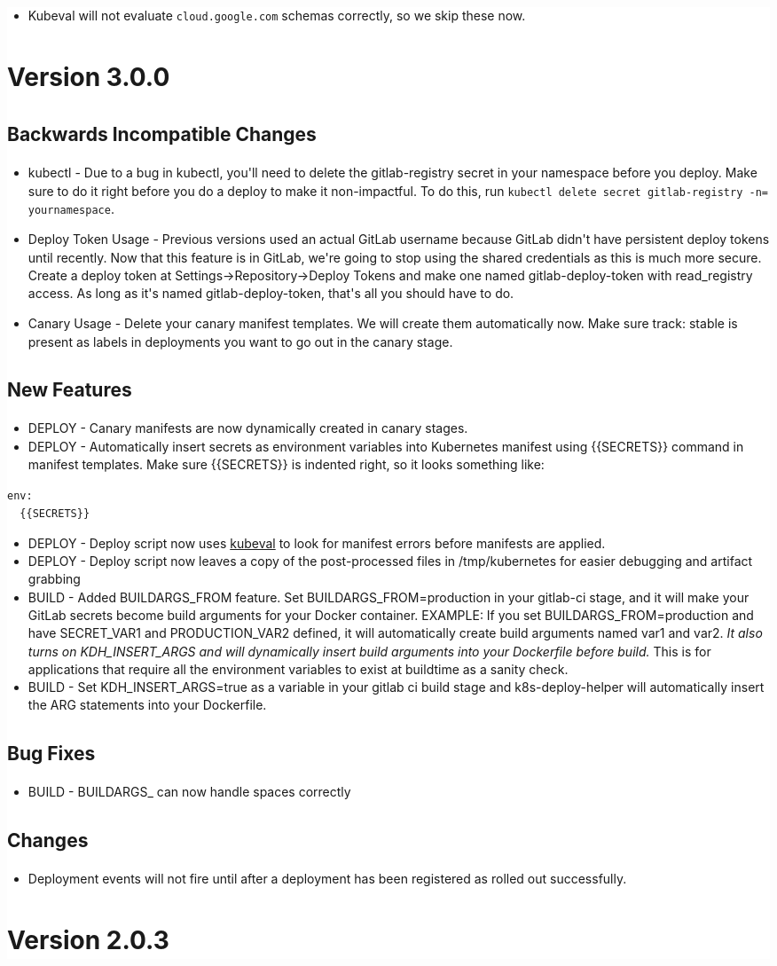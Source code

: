 * Kubeval will not evaluate ```cloud.google.com``` schemas correctly, so we skip these now. 

# Version 3.0.0

## Backwards Incompatible Changes
* kubectl - Due to a bug in kubectl, you'll need to delete the gitlab-registry secret in your namespace before you deploy. Make sure to do it right before you do a deploy to make it non-impactful. To do this, run ```kubectl delete secret gitlab-registry -n=yournamespace```.

* Deploy Token Usage - Previous versions used an actual GitLab username because GitLab didn't have persistent deploy tokens until recently. Now that this feature is in GitLab, we're going to stop using the shared credentials as this is much more secure. Create a deploy token at Settings->Repository->Deploy Tokens and make one named gitlab-deploy-token with read_registry access. As long as it's named gitlab-deploy-token, that's all you should have to do.

* Canary Usage - Delete your canary manifest templates. We will create them automatically now. Make sure track: stable is present as labels in deployments you want to go out in the canary stage.

## New Features
* DEPLOY - Canary manifests are now dynamically created in canary stages.
* DEPLOY - Automatically insert secrets as environment variables into Kubernetes manifest using {{SECRETS}} command in manifest templates. Make sure {{SECRETS}} is indented right, so it looks something like:
```
env:
  {{SECRETS}}
```
* DEPLOY - Deploy script now uses [kubeval](https://github.com/garethr/kubeval) to look for manifest errors before manifests are applied.
* DEPLOY - Deploy script now leaves a copy of the post-processed files in /tmp/kubernetes for easier debugging and artifact grabbing
* BUILD - Added BUILDARGS_FROM feature. Set BUILDARGS_FROM=production in your gitlab-ci stage, and it will make your GitLab secrets become build arguments for your Docker container. EXAMPLE: If you set BUILDARGS_FROM=production and have SECRET_VAR1 and PRODUCTION_VAR2 defined, it will automatically create build arguments named var1 and var2. *It also turns on KDH_INSERT_ARGS and will dynamically insert build arguments into your Dockerfile before build.* This is for applications that require all the environment variables to exist at buildtime as a sanity check.
* BUILD - Set KDH_INSERT_ARGS=true as a variable in your gitlab ci build stage and k8s-deploy-helper will automatically insert the ARG statements into your Dockerfile.

## Bug Fixes
* BUILD - BUILDARGS_ can now handle spaces correctly

## Changes
* Deployment events will not fire until after a deployment has been registered as rolled out successfully.

# Version 2.0.3

